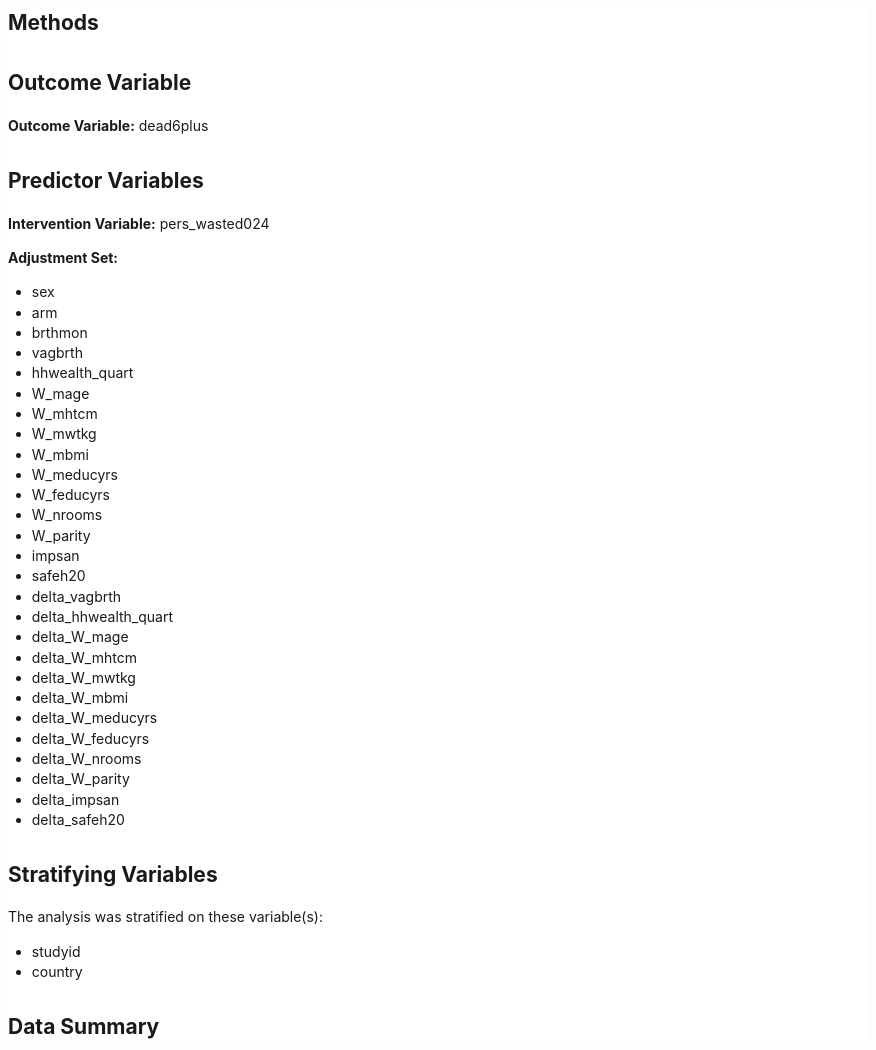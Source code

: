 





## Methods
## Outcome Variable

**Outcome Variable:** dead6plus

## Predictor Variables

**Intervention Variable:** pers_wasted024

**Adjustment Set:**

* sex
* arm
* brthmon
* vagbrth
* hhwealth_quart
* W_mage
* W_mhtcm
* W_mwtkg
* W_mbmi
* W_meducyrs
* W_feducyrs
* W_nrooms
* W_parity
* impsan
* safeh20
* delta_vagbrth
* delta_hhwealth_quart
* delta_W_mage
* delta_W_mhtcm
* delta_W_mwtkg
* delta_W_mbmi
* delta_W_meducyrs
* delta_W_feducyrs
* delta_W_nrooms
* delta_W_parity
* delta_impsan
* delta_safeh20

## Stratifying Variables

The analysis was stratified on these variable(s):

* studyid
* country

## Data Summary
